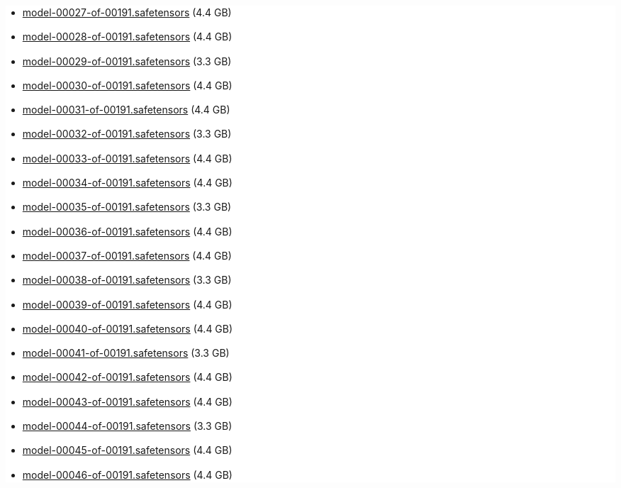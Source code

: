 - [model-00027-of-00191.safetensors](https://paddlenlp.bj.bcebos.com/models/community/meta-llama/Meta-Llama-3.1-405B-Instruct/model-00027-of-00191.safetensors) (4.4 GB)

- [model-00028-of-00191.safetensors](https://paddlenlp.bj.bcebos.com/models/community/meta-llama/Meta-Llama-3.1-405B-Instruct/model-00028-of-00191.safetensors) (4.4 GB)

- [model-00029-of-00191.safetensors](https://paddlenlp.bj.bcebos.com/models/community/meta-llama/Meta-Llama-3.1-405B-Instruct/model-00029-of-00191.safetensors) (3.3 GB)

- [model-00030-of-00191.safetensors](https://paddlenlp.bj.bcebos.com/models/community/meta-llama/Meta-Llama-3.1-405B-Instruct/model-00030-of-00191.safetensors) (4.4 GB)

- [model-00031-of-00191.safetensors](https://paddlenlp.bj.bcebos.com/models/community/meta-llama/Meta-Llama-3.1-405B-Instruct/model-00031-of-00191.safetensors) (4.4 GB)

- [model-00032-of-00191.safetensors](https://paddlenlp.bj.bcebos.com/models/community/meta-llama/Meta-Llama-3.1-405B-Instruct/model-00032-of-00191.safetensors) (3.3 GB)

- [model-00033-of-00191.safetensors](https://paddlenlp.bj.bcebos.com/models/community/meta-llama/Meta-Llama-3.1-405B-Instruct/model-00033-of-00191.safetensors) (4.4 GB)

- [model-00034-of-00191.safetensors](https://paddlenlp.bj.bcebos.com/models/community/meta-llama/Meta-Llama-3.1-405B-Instruct/model-00034-of-00191.safetensors) (4.4 GB)

- [model-00035-of-00191.safetensors](https://paddlenlp.bj.bcebos.com/models/community/meta-llama/Meta-Llama-3.1-405B-Instruct/model-00035-of-00191.safetensors) (3.3 GB)

- [model-00036-of-00191.safetensors](https://paddlenlp.bj.bcebos.com/models/community/meta-llama/Meta-Llama-3.1-405B-Instruct/model-00036-of-00191.safetensors) (4.4 GB)

- [model-00037-of-00191.safetensors](https://paddlenlp.bj.bcebos.com/models/community/meta-llama/Meta-Llama-3.1-405B-Instruct/model-00037-of-00191.safetensors) (4.4 GB)

- [model-00038-of-00191.safetensors](https://paddlenlp.bj.bcebos.com/models/community/meta-llama/Meta-Llama-3.1-405B-Instruct/model-00038-of-00191.safetensors) (3.3 GB)

- [model-00039-of-00191.safetensors](https://paddlenlp.bj.bcebos.com/models/community/meta-llama/Meta-Llama-3.1-405B-Instruct/model-00039-of-00191.safetensors) (4.4 GB)

- [model-00040-of-00191.safetensors](https://paddlenlp.bj.bcebos.com/models/community/meta-llama/Meta-Llama-3.1-405B-Instruct/model-00040-of-00191.safetensors) (4.4 GB)

- [model-00041-of-00191.safetensors](https://paddlenlp.bj.bcebos.com/models/community/meta-llama/Meta-Llama-3.1-405B-Instruct/model-00041-of-00191.safetensors) (3.3 GB)

- [model-00042-of-00191.safetensors](https://paddlenlp.bj.bcebos.com/models/community/meta-llama/Meta-Llama-3.1-405B-Instruct/model-00042-of-00191.safetensors) (4.4 GB)

- [model-00043-of-00191.safetensors](https://paddlenlp.bj.bcebos.com/models/community/meta-llama/Meta-Llama-3.1-405B-Instruct/model-00043-of-00191.safetensors) (4.4 GB)

- [model-00044-of-00191.safetensors](https://paddlenlp.bj.bcebos.com/models/community/meta-llama/Meta-Llama-3.1-405B-Instruct/model-00044-of-00191.safetensors) (3.3 GB)

- [model-00045-of-00191.safetensors](https://paddlenlp.bj.bcebos.com/models/community/meta-llama/Meta-Llama-3.1-405B-Instruct/model-00045-of-00191.safetensors) (4.4 GB)

- [model-00046-of-00191.safetensors](https://paddlenlp.bj.bcebos.com/models/community/meta-llama/Meta-Llama-3.1-405B-Instruct/model-00046-of-00191.safetensors) (4.4 GB)
